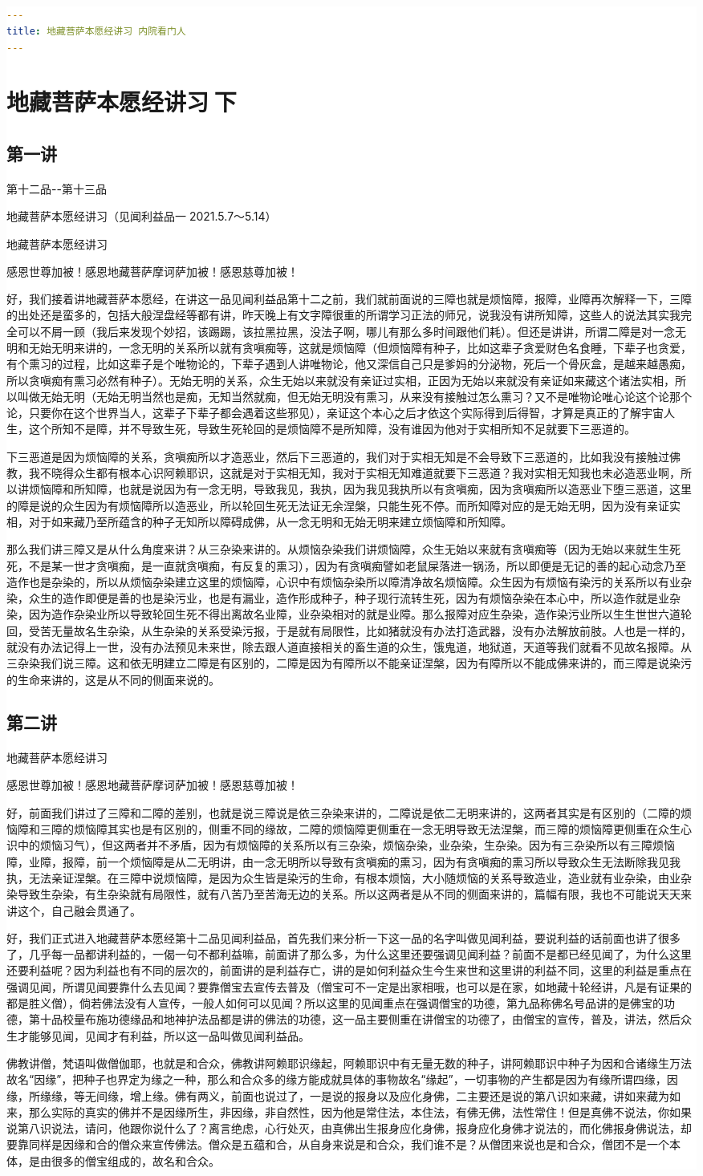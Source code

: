 ```yaml
---
title: 地藏菩萨本愿经讲习 内院看门人
---
```


# 地藏菩萨本愿经讲习 下

## 第一讲

第十二品--第十三品

地藏菩萨本愿经讲习（见闻利益品一  2021.5.7～5.14）

地藏菩萨本愿经讲习

感恩世尊加被！感恩地藏菩萨摩诃萨加被！感恩慈尊加被！

好，我们接着讲地藏菩萨本愿经，在讲这一品见闻利益品第十二之前，我们就前面说的三障也就是烦恼障，报障，业障再次解释一下，三障的出处还是蛮多的，包括大般涅盘经等都有讲，昨天晚上有文字障很重的所谓学习正法的师兄，说我没有讲所知障，这些人的说法其实我完全可以不屑一顾（我后来发现个妙招，该踢踢，该拉黑拉黑，没法子啊，哪儿有那么多时间跟他们耗）。但还是讲讲，所谓二障是对一念无明和无始无明来讲的，一念无明的关系所以就有贪嗔痴等，这就是烦恼障（但烦恼障有种子，比如这辈子贪爱财色名食睡，下辈子也贪爱，有个熏习的过程，比如这辈子是个唯物论的，下辈子遇到人讲唯物论，他又深信自己只是爹妈的分泌物，死后一个骨灰盒，是越来越愚痴，所以贪嗔痴有熏习必然有种子）。无始无明的关系，众生无始以来就没有亲证过实相，正因为无始以来就没有亲证如来藏这个诸法实相，所以叫做无始无明（无始无明当然也是痴，无知当然就痴，但无始无明没有熏习，从来没有接触过怎么熏习？又不是唯物论唯心论这个论那个论，只要你在这个世界当人，这辈子下辈子都会遇着这些邪见），亲证这个本心之后才依这个实际得到后得智，才算是真正的了解宇宙人生，这个所知不是障，并不导致生死，导致生死轮回的是烦恼障不是所知障，没有谁因为他对于实相所知不足就要下三恶道的。

下三恶道是因为烦恼障的关系，贪嗔痴所以才造恶业，然后下三恶道的，我们对于实相无知是不会导致下三恶道的，比如我没有接触过佛教，我不晓得众生都有根本心识阿赖耶识，这就是对于实相无知，我对于实相无知难道就要下三恶道？我对实相无知我也未必造恶业啊，所以讲烦恼障和所知障，也就是说因为有一念无明，导致我见，我执，因为我见我执所以有贪嗔痴，因为贪嗔痴所以造恶业下堕三恶道，这里的障是说的众生因为有烦恼障所以造恶业，所以轮回生死无法证无余涅槃，只能生死不停。而所知障对应的是无始无明，因为没有亲证实相，对于如来藏乃至所蕴含的种子无知所以障碍成佛，从一念无明和无始无明来建立烦恼障和所知障。

那么我们讲三障又是从什么角度来讲？从三杂染来讲的。从烦恼杂染我们讲烦恼障，众生无始以来就有贪嗔痴等（因为无始以来就生生死死，不是某一世才贪嗔痴，是一直就贪嗔痴，有反复的熏习），因为有贪嗔痴譬如老鼠屎落进一锅汤，所以即便是无记的善的起心动念乃至造作也是杂染的，所以从烦恼杂染建立这里的烦恼障，心识中有烦恼杂染所以障清净故名烦恼障。众生因为有烦恼有染污的关系所以有业杂染，众生的造作即便是善的也是染污业，也是有漏业，造作形成种子，种子现行流转生死，因为有烦恼杂染在本心中，所以造作就是业杂染，因为造作杂染业所以导致轮回生死不得出离故名业障，业杂染相对的就是业障。那么报障对应生杂染，造作染污业所以生生世世六道轮回，受苦无量故名生杂染，从生杂染的关系受染污报，于是就有局限性，比如猪就没有办法打造武器，没有办法解放前肢。人也是一样的，就没有办法记得上一世，没有办法预见未来世，除去跟人道直接相关的畜生道的众生，饿鬼道，地狱道，天道等我们就看不见故名报障。从三杂染我们说三障。这和依无明建立二障是有区别的，二障是因为有障所以不能亲证涅槃，因为有障所以不能成佛来讲的，而三障是说染污的生命来讲的，这是从不同的侧面来说的。

## 第二讲

地藏菩萨本愿经讲习

感恩世尊加被！感恩地藏菩萨摩诃萨加被！感恩慈尊加被！

好，前面我们讲过了三障和二障的差别，也就是说三障说是依三杂染来讲的，二障说是依二无明来讲的，这两者其实是有区别的（二障的烦恼障和三障的烦恼障其实也是有区别的，侧重不同的缘故，二障的烦恼障更侧重在一念无明导致无法涅槃，而三障的烦恼障更侧重在众生心识中的烦恼习气），但这两者并不矛盾，因为有烦恼障的关系所以有三杂染，烦恼杂染，业杂染，生杂染。因为有三杂染所以有三障烦恼障，业障，报障，前一个烦恼障是从二无明讲，由一念无明所以导致有贪嗔痴的熏习，因为有贪嗔痴的熏习所以导致众生无法断除我见我执，无法亲证涅槃。在三障中说烦恼障，是因为众生皆是染污的生命，有根本烦恼，大小随烦恼的关系导致造业，造业就有业杂染，由业杂染导致生杂染，有生杂染就有局限性，就有八苦乃至苦海无边的关系。所以这两者是从不同的侧面来讲的，篇幅有限，我也不可能说天天来讲这个，自己融会贯通了。

好，我们正式进入地藏菩萨本愿经第十二品见闻利益品，首先我们来分析一下这一品的名字叫做见闻利益，要说利益的话前面也讲了很多了，几乎每一品都讲利益的，一偈一句不都利益嘛，前面讲了那么多，为什么这里还要强调见闻利益？前面不是都已经见闻了，为什么这里还要利益呢？因为利益也有不同的层次的，前面讲的是利益存亡，讲的是如何利益众生今生来世和这里讲的利益不同，这里的利益是重点在强调见闻，所谓见闻要靠什么去见闻？要靠僧宝去宣传去普及（僧宝可不一定是出家相哦，也可以是在家，如地藏十轮经讲，凡是有证果的都是胜义僧），倘若佛法没有人宣传，一般人如何可以见闻？所以这里的见闻重点在强调僧宝的功德，第九品称佛名号品讲的是佛宝的功德，第十品校量布施功德缘品和地神护法品都是讲的佛法的功德，这一品主要侧重在讲僧宝的功德了，由僧宝的宣传，普及，讲法，然后众生才能够见闻，见闻才有利益，所以这一品叫做见闻利益品。

佛教讲僧，梵语叫做僧伽耶，也就是和合众，佛教讲阿赖耶识缘起，阿赖耶识中有无量无数的种子，讲阿赖耶识中种子为因和合诸缘生万法故名“因缘”，把种子也界定为缘之一种，那么和合众多的缘方能成就具体的事物故名“缘起”，一切事物的产生都是因为有缘所谓四缘，因缘，所缘缘，等无间缘，增上缘。佛有两义，前面也说过了，一是说的报身以及应化身佛，二主要还是说的第八识如来藏，讲如来藏为如来，那么实际的真实的佛并不是因缘所生，非因缘，非自然性，因为他是常住法，本住法，有佛无佛，法性常住！但是真佛不说法，你如果说第八识说法，请问，他跟你说什么了？离言绝虑，心行处灭，由真佛出生报身应化身佛，报身应化身佛才说法的，而化佛报身佛说法，却要靠同样是因缘和合的僧众来宣传佛法。僧众是五蕴和合，从自身来说是和合众，我们谁不是？从僧团来说也是和合众，僧团不是一个本体，是由很多的僧宝组成的，故名和合众。
